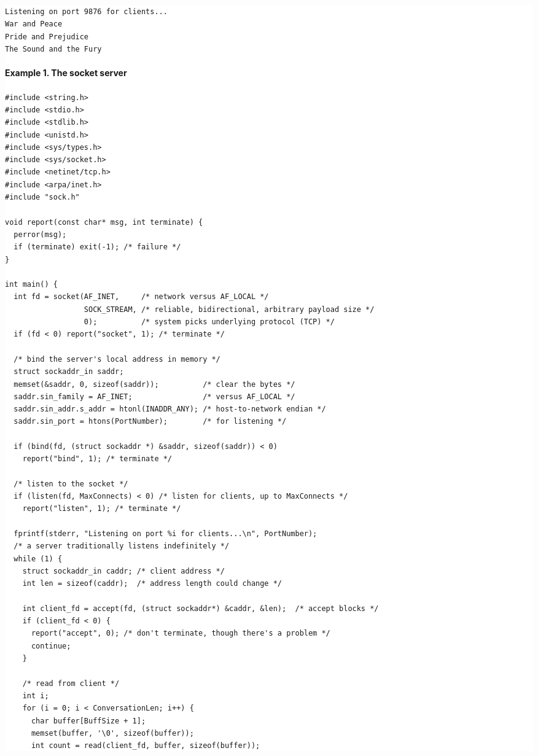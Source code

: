 ```
Listening on port 9876 for clients...
War and Peace
Pride and Prejudice
The Sound and the Fury
```




#### Example 1. The socket server

```
#include <string.h>
#include <stdio.h>
#include <stdlib.h>
#include <unistd.h>
#include <sys/types.h>
#include <sys/socket.h>
#include <netinet/tcp.h>
#include <arpa/inet.h>
#include "sock.h"

void report(const char* msg, int terminate) {
  perror(msg);
  if (terminate) exit(-1); /* failure */
}

int main() {
  int fd = socket(AF_INET,     /* network versus AF_LOCAL */
                  SOCK_STREAM, /* reliable, bidirectional, arbitrary payload size */
                  0);          /* system picks underlying protocol (TCP) */
  if (fd < 0) report("socket", 1); /* terminate */

  /* bind the server's local address in memory */
  struct sockaddr_in saddr;
  memset(&saddr, 0, sizeof(saddr));          /* clear the bytes */
  saddr.sin_family = AF_INET;                /* versus AF_LOCAL */
  saddr.sin_addr.s_addr = htonl(INADDR_ANY); /* host-to-network endian */
  saddr.sin_port = htons(PortNumber);        /* for listening */

  if (bind(fd, (struct sockaddr *) &saddr, sizeof(saddr)) < 0)
    report("bind", 1); /* terminate */

  /* listen to the socket */
  if (listen(fd, MaxConnects) < 0) /* listen for clients, up to MaxConnects */
    report("listen", 1); /* terminate */

  fprintf(stderr, "Listening on port %i for clients...\n", PortNumber);
  /* a server traditionally listens indefinitely */
  while (1) {
    struct sockaddr_in caddr; /* client address */
    int len = sizeof(caddr);  /* address length could change */

    int client_fd = accept(fd, (struct sockaddr*) &caddr, &len);  /* accept blocks */
    if (client_fd < 0) {
      report("accept", 0); /* don't terminate, though there's a problem */
      continue;
    }

    /* read from client */
    int i;
    for (i = 0; i < ConversationLen; i++) {
      char buffer[BuffSize + 1];
      memset(buffer, '\0', sizeof(buffer));
      int count = read(client_fd, buffer, sizeof(buffer));
```

[#]: collector: (lujun9972)
[#]: translator: (FSSlc)
[#]: reviewer: ( )
[#]: publisher: ( )
[#]: url: ( )
[#]: subject: (Inter-process communication in Linux: Sockets and signals)
[#]: via: (https://opensource.com/article/19/4/interprocess-communication-linux-networking)
[#]: author: (Marty Kalin https://opensource.com/users/mkalindepauledu)
[a]: https://opensource.com/users/mkalindepauledu
[b]: https://github.com/lujun9972
[1]: https://en.wikipedia.org/wiki/Inter-process_communication
[2]: https://opensource.com/article/19/4/interprocess-communication-ipc-linux-part-1
[3]: https://opensource.com/article/19/4/interprocess-communication-ipc-linux-part-2
[4]: http://condor.depaul.edu/mkalin